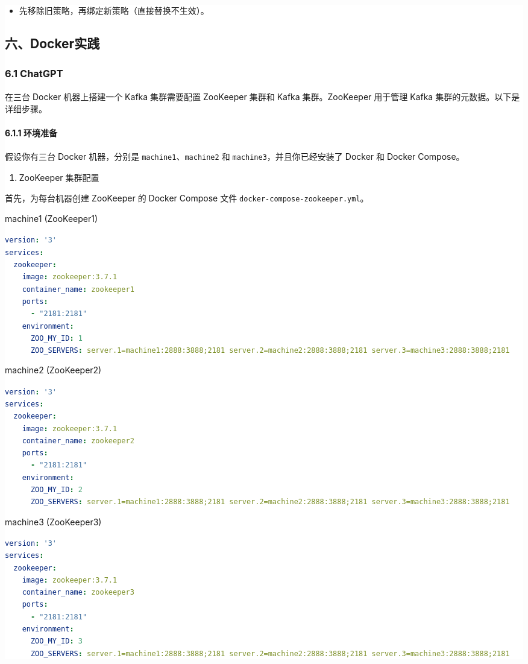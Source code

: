 - 先移除旧策略，再绑定新策略（直接替换不生效）。



## 六、Docker实践

### 6.1 ChatGPT

在三台 Docker 机器上搭建一个 Kafka 集群需要配置 ZooKeeper 集群和 Kafka 集群。ZooKeeper 用于管理 Kafka 集群的元数据。以下是详细步骤。

#### 6.1.1 环境准备

假设你有三台 Docker 机器，分别是 `machine1`、`machine2` 和 `machine3`，并且你已经安装了 Docker 和 Docker Compose。

1. ZooKeeper 集群配置

首先，为每台机器创建 ZooKeeper 的 Docker Compose 文件 `docker-compose-zookeeper.yml`。

machine1 (ZooKeeper1)

```yaml
version: '3'
services:
  zookeeper:
    image: zookeeper:3.7.1
    container_name: zookeeper1
    ports:
      - "2181:2181"
    environment:
      ZOO_MY_ID: 1
      ZOO_SERVERS: server.1=machine1:2888:3888;2181 server.2=machine2:2888:3888;2181 server.3=machine3:2888:3888;2181
```

machine2 (ZooKeeper2)

```yaml
version: '3'
services:
  zookeeper:
    image: zookeeper:3.7.1
    container_name: zookeeper2
    ports:
      - "2181:2181"
    environment:
      ZOO_MY_ID: 2
      ZOO_SERVERS: server.1=machine1:2888:3888;2181 server.2=machine2:2888:3888;2181 server.3=machine3:2888:3888;2181
```

machine3 (ZooKeeper3)

```yaml
version: '3'
services:
  zookeeper:
    image: zookeeper:3.7.1
    container_name: zookeeper3
    ports:
      - "2181:2181"
    environment:
      ZOO_MY_ID: 3
      ZOO_SERVERS: server.1=machine1:2888:3888;2181 server.2=machine2:2888:3888;2181 server.3=machine3:2888:3888;2181
```
